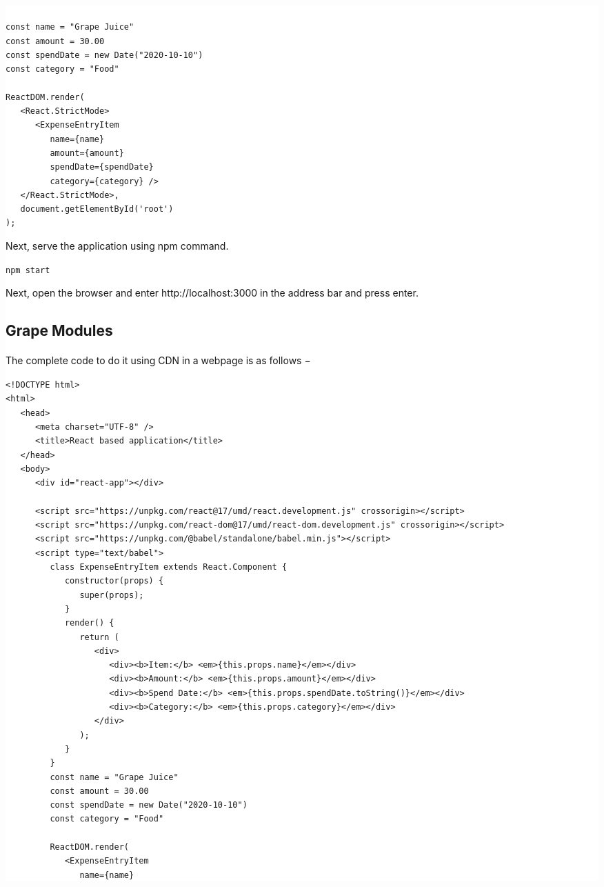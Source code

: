 ```

const name = "Grape Juice"
const amount = 30.00
const spendDate = new Date("2020-10-10")
const category = "Food"

ReactDOM.render(
   <React.StrictMode>
      <ExpenseEntryItem
         name={name}
         amount={amount}
         spendDate={spendDate}
         category={category} />
   </React.StrictMode>,
   document.getElementById('root')
);
```
Next, serve the application using npm command.
```
npm start
```
Next, open the browser and enter http://localhost:3000 in the address bar and press enter.

## Grape Modules
The complete code to do it using CDN in a webpage is as follows −
```
<!DOCTYPE html>
<html>
   <head>
      <meta charset="UTF-8" />
      <title>React based application</title>
   </head>
   <body>
      <div id="react-app"></div>

      <script src="https://unpkg.com/react@17/umd/react.development.js" crossorigin></script>
      <script src="https://unpkg.com/react-dom@17/umd/react-dom.development.js" crossorigin></script>
      <script src="https://unpkg.com/@babel/standalone/babel.min.js"></script>
      <script type="text/babel">
         class ExpenseEntryItem extends React.Component {
            constructor(props) {
               super(props);
            }
            render() {
               return (
                  <div>
                     <div><b>Item:</b> <em>{this.props.name}</em></div>
                     <div><b>Amount:</b> <em>{this.props.amount}</em></div>
                     <div><b>Spend Date:</b> <em>{this.props.spendDate.toString()}</em></div>
                     <div><b>Category:</b> <em>{this.props.category}</em></div>
                  </div>
               );
            }
         }
         const name = "Grape Juice"
         const amount = 30.00
         const spendDate = new Date("2020-10-10")
         const category = "Food"

         ReactDOM.render(
            <ExpenseEntryItem
               name={name}
```